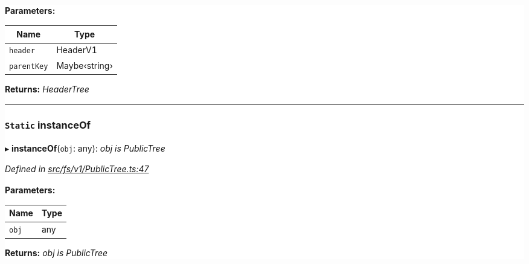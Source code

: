 **Parameters:**

Name | Type |
------ | ------ |
`header` | HeaderV1 |
`parentKey` | Maybe‹string› |

**Returns:** *HeaderTree*

___

### `Static` instanceOf

▸ **instanceOf**(`obj`: any): *obj is PublicTree*

*Defined in [src/fs/v1/PublicTree.ts:47](https://github.com/fission-suite/ts-sdk/blob/f59fd0a/src/fs/v1/PublicTree.ts#L47)*

**Parameters:**

Name | Type |
------ | ------ |
`obj` | any |

**Returns:** *obj is PublicTree*
